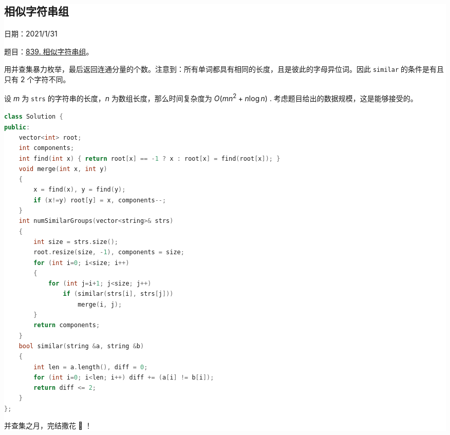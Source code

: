 ## 相似字符串组

日期：2021/1/31

题目：[839. 相似字符串组](https://leetcode-cn.com/problems/similar-string-groups/)。

用并查集暴力枚举，最后返回连通分量的个数。注意到：所有单词都具有相同的长度，且是彼此的字母异位词。因此 `similar` 的条件是有且只有 2 个字符不同。

设 $m$ 为 `strs` 的字符串的长度，$n$ 为数组长度，那么时间复杂度为 $O(mn^2 + n \log{n})$ .  考虑题目给出的数据规模，这是能够接受的。

```cpp
class Solution {
public:
    vector<int> root;
    int components;
    int find(int x) { return root[x] == -1 ? x : root[x] = find(root[x]); }
    void merge(int x, int y)
    {
        x = find(x), y = find(y);
        if (x!=y) root[y] = x, components--;
    }
    int numSimilarGroups(vector<string>& strs) 
    {
        int size = strs.size();
        root.resize(size, -1), components = size;
        for (int i=0; i<size; i++)
        {
            for (int j=i+1; j<size; j++)
                if (similar(strs[i], strs[j]))
                    merge(i, j);
        }
        return components;
    }
    bool similar(string &a, string &b)
    {
        int len = a.length(), diff = 0;
        for (int i=0; i<len; i++) diff += (a[i] != b[i]);
        return diff <= 2;
    }
};
```

并查集之月，完结撒花 🌸 ！
